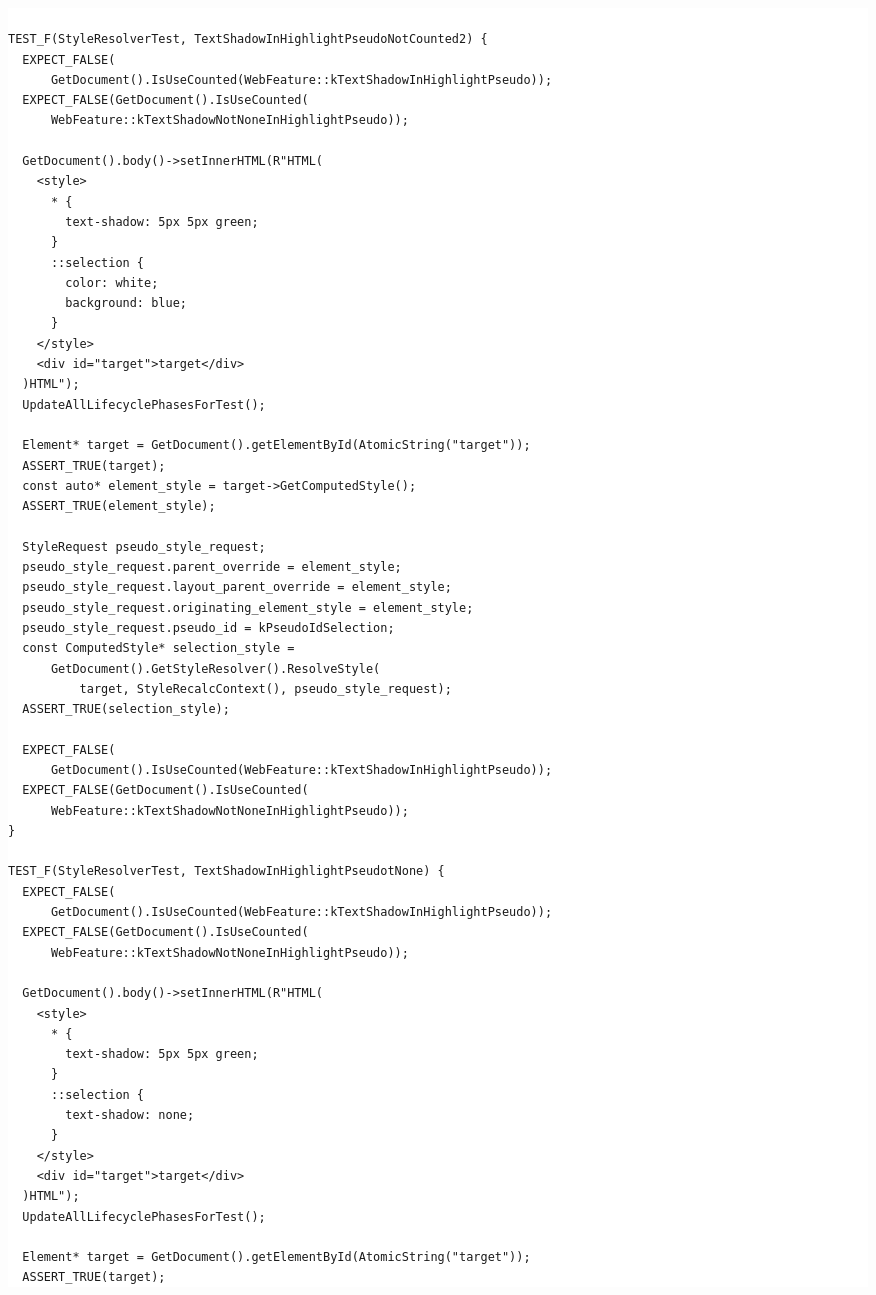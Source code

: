 ```

TEST_F(StyleResolverTest, TextShadowInHighlightPseudoNotCounted2) {
  EXPECT_FALSE(
      GetDocument().IsUseCounted(WebFeature::kTextShadowInHighlightPseudo));
  EXPECT_FALSE(GetDocument().IsUseCounted(
      WebFeature::kTextShadowNotNoneInHighlightPseudo));

  GetDocument().body()->setInnerHTML(R"HTML(
    <style>
      * {
        text-shadow: 5px 5px green;
      }
      ::selection {
        color: white;
        background: blue;
      }
    </style>
    <div id="target">target</div>
  )HTML");
  UpdateAllLifecyclePhasesForTest();

  Element* target = GetDocument().getElementById(AtomicString("target"));
  ASSERT_TRUE(target);
  const auto* element_style = target->GetComputedStyle();
  ASSERT_TRUE(element_style);

  StyleRequest pseudo_style_request;
  pseudo_style_request.parent_override = element_style;
  pseudo_style_request.layout_parent_override = element_style;
  pseudo_style_request.originating_element_style = element_style;
  pseudo_style_request.pseudo_id = kPseudoIdSelection;
  const ComputedStyle* selection_style =
      GetDocument().GetStyleResolver().ResolveStyle(
          target, StyleRecalcContext(), pseudo_style_request);
  ASSERT_TRUE(selection_style);

  EXPECT_FALSE(
      GetDocument().IsUseCounted(WebFeature::kTextShadowInHighlightPseudo));
  EXPECT_FALSE(GetDocument().IsUseCounted(
      WebFeature::kTextShadowNotNoneInHighlightPseudo));
}

TEST_F(StyleResolverTest, TextShadowInHighlightPseudotNone) {
  EXPECT_FALSE(
      GetDocument().IsUseCounted(WebFeature::kTextShadowInHighlightPseudo));
  EXPECT_FALSE(GetDocument().IsUseCounted(
      WebFeature::kTextShadowNotNoneInHighlightPseudo));

  GetDocument().body()->setInnerHTML(R"HTML(
    <style>
      * {
        text-shadow: 5px 5px green;
      }
      ::selection {
        text-shadow: none;
      }
    </style>
    <div id="target">target</div>
  )HTML");
  UpdateAllLifecyclePhasesForTest();

  Element* target = GetDocument().getElementById(AtomicString("target"));
  ASSERT_TRUE(target);
```